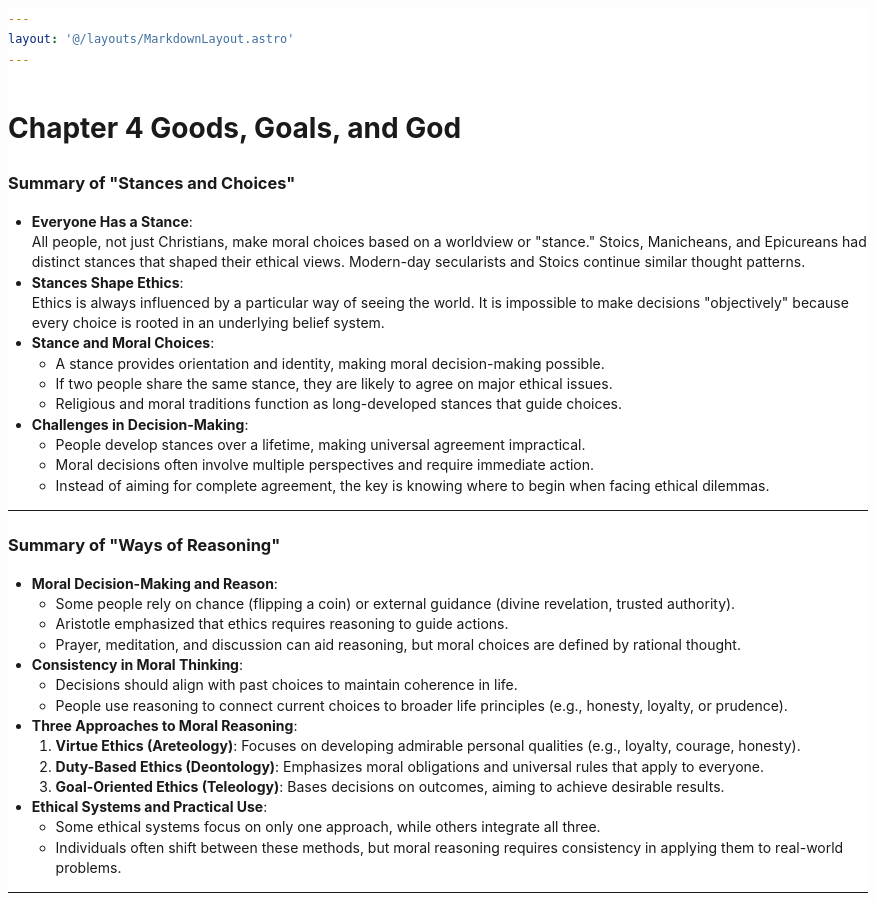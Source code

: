 ```yaml
---
layout: '@/layouts/MarkdownLayout.astro'
---
```


# Chapter 4 Goods, Goals, and God

### Summary of "Stances and Choices"

- **Everyone Has a Stance**:  
   All people, not just Christians, make moral choices based on a worldview or "stance." Stoics, Manicheans, and Epicureans had distinct stances that shaped their ethical views. Modern-day secularists and Stoics continue similar thought patterns.
- **Stances Shape Ethics**:  
   Ethics is always influenced by a particular way of seeing the world. It is impossible to make decisions "objectively" because every choice is rooted in an underlying belief system.
- **Stance and Moral Choices**:
  - A stance provides orientation and identity, making moral decision-making possible.
  - If two people share the same stance, they are likely to agree on major ethical issues.
  - Religious and moral traditions function as long-developed stances that guide choices.
- **Challenges in Decision-Making**:
  - People develop stances over a lifetime, making universal agreement impractical.
  - Moral decisions often involve multiple perspectives and require immediate action.
  - Instead of aiming for complete agreement, the key is knowing where to begin when facing ethical dilemmas.

---

### Summary of "Ways of Reasoning"

- **Moral Decision-Making and Reason**:
  - Some people rely on chance (flipping a coin) or external guidance (divine revelation, trusted authority).
  - Aristotle emphasized that ethics requires reasoning to guide actions.
  - Prayer, meditation, and discussion can aid reasoning, but moral choices are defined by rational thought.
- **Consistency in Moral Thinking**:
  - Decisions should align with past choices to maintain coherence in life.
  - People use reasoning to connect current choices to broader life principles (e.g., honesty, loyalty, or prudence).
- **Three Approaches to Moral Reasoning**:
  1. **Virtue Ethics (Areteology)**: Focuses on developing admirable personal qualities (e.g., loyalty, courage, honesty).
  2. **Duty-Based Ethics (Deontology)**: Emphasizes moral obligations and universal rules that apply to everyone.
  3. **Goal-Oriented Ethics (Teleology)**: Bases decisions on outcomes, aiming to achieve desirable results.
- **Ethical Systems and Practical Use**:
  - Some ethical systems focus on only one approach, while others integrate all three.
  - Individuals often shift between these methods, but moral reasoning requires consistency in applying them to real-world problems.

---